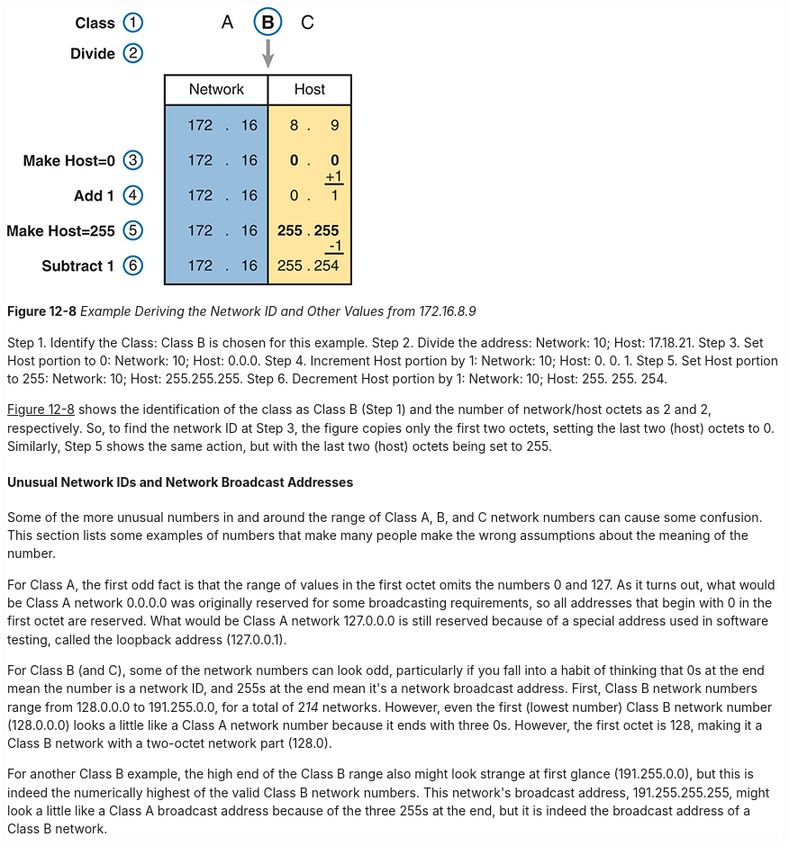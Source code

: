 ![A schematic shows an example of deriving the Network I D and other values from the I P address 172.16.8.9](images/vol1_12fig08.jpg)


**Figure 12-8** *Example Deriving the Network ID and Other Values from 172.16.8.9*

Step 1. Identify the Class: Class B is chosen for this example. Step 2. Divide the address: Network: 10; Host: 17.18.21. Step 3. Set Host portion to 0: Network: 10; Host: 0.0.0. Step 4. Increment Host portion by 1: Network: 10; Host: 0. 0. 1. Step 5. Set Host portion to 255: Network: 10; Host: 255.255.255. Step 6. Decrement Host portion by 1: Network: 10; Host: 255. 255. 254.

[Figure 12-8](vol1_ch12.md#ch12fig08) shows the identification of the class as Class B (Step 1) and the number of network/host octets as 2 and 2, respectively. So, to find the network ID at Step 3, the figure copies only the first two octets, setting the last two (host) octets to 0. Similarly, Step 5 shows the same action, but with the last two (host) octets being set to 255.

#### Unusual Network IDs and Network Broadcast Addresses

Some of the more unusual numbers in and around the range of Class A, B, and C network numbers can cause some confusion. This section lists some examples of numbers that make many people make the wrong assumptions about the meaning of the number.

For Class A, the first odd fact is that the range of values in the first octet omits the numbers 0 and 127. As it turns out, what would be Class A network 0.0.0.0 was originally reserved for some broadcasting requirements, so all addresses that begin with 0 in the first octet are reserved. What would be Class A network 127.0.0.0 is still reserved because of a special address used in software testing, called the loopback address (127.0.0.1).

For Class B (and C), some of the network numbers can look odd, particularly if you fall into a habit of thinking that 0s at the end mean the number is a network ID, and 255s at the end mean it's a network broadcast address. First, Class B network numbers range from 128.0.0.0 to 191.255.0.0, for a total of 2*14* networks. However, even the first (lowest number) Class B network number (128.0.0.0) looks a little like a Class A network number because it ends with three 0s. However, the first octet is 128, making it a Class B network with a two-octet network part (128.0).

For another Class B example, the high end of the Class B range also might look strange at first glance (191.255.0.0), but this is indeed the numerically highest of the valid Class B network numbers. This network's broadcast address, 191.255.255.255, might look a little like a Class A broadcast address because of the three 255s at the end, but it is indeed the broadcast address of a Class B network.
